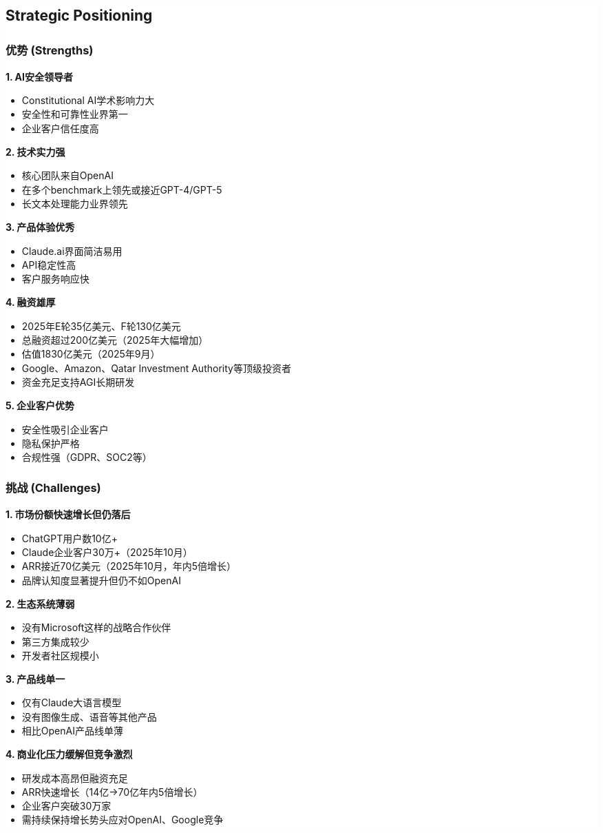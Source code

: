 
## Strategic Positioning

### 优势 (Strengths)

**1. AI安全领导者**
- Constitutional AI学术影响力大
- 安全性和可靠性业界第一
- 企业客户信任度高

**2. 技术实力强**
- 核心团队来自OpenAI
- 在多个benchmark上领先或接近GPT-4/GPT-5
- 长文本处理能力业界领先

**3. 产品体验优秀**
- Claude.ai界面简洁易用
- API稳定性高
- 客户服务响应快

**4. 融资雄厚**
- 2025年E轮35亿美元、F轮130亿美元
- 总融资超过200亿美元（2025年大幅增加）
- 估值1830亿美元（2025年9月）
- Google、Amazon、Qatar Investment Authority等顶级投资者
- 资金充足支持AGI长期研发

**5. 企业客户优势**
- 安全性吸引企业客户
- 隐私保护严格
- 合规性强（GDPR、SOC2等）

### 挑战 (Challenges)

**1. 市场份额快速增长但仍落后**
- ChatGPT用户数10亿+
- Claude企业客户30万+（2025年10月）
- ARR接近70亿美元（2025年10月，年内5倍增长）
- 品牌认知度显著提升但仍不如OpenAI

**2. 生态系统薄弱**
- 没有Microsoft这样的战略合作伙伴
- 第三方集成较少
- 开发者社区规模小

**3. 产品线单一**
- 仅有Claude大语言模型
- 没有图像生成、语音等其他产品
- 相比OpenAI产品线单薄

**4. 商业化压力缓解但竞争激烈**
- 研发成本高昂但融资充足
- ARR快速增长（14亿→70亿年内5倍增长）
- 企业客户突破30万家
- 需持续保持增长势头应对OpenAI、Google竞争
